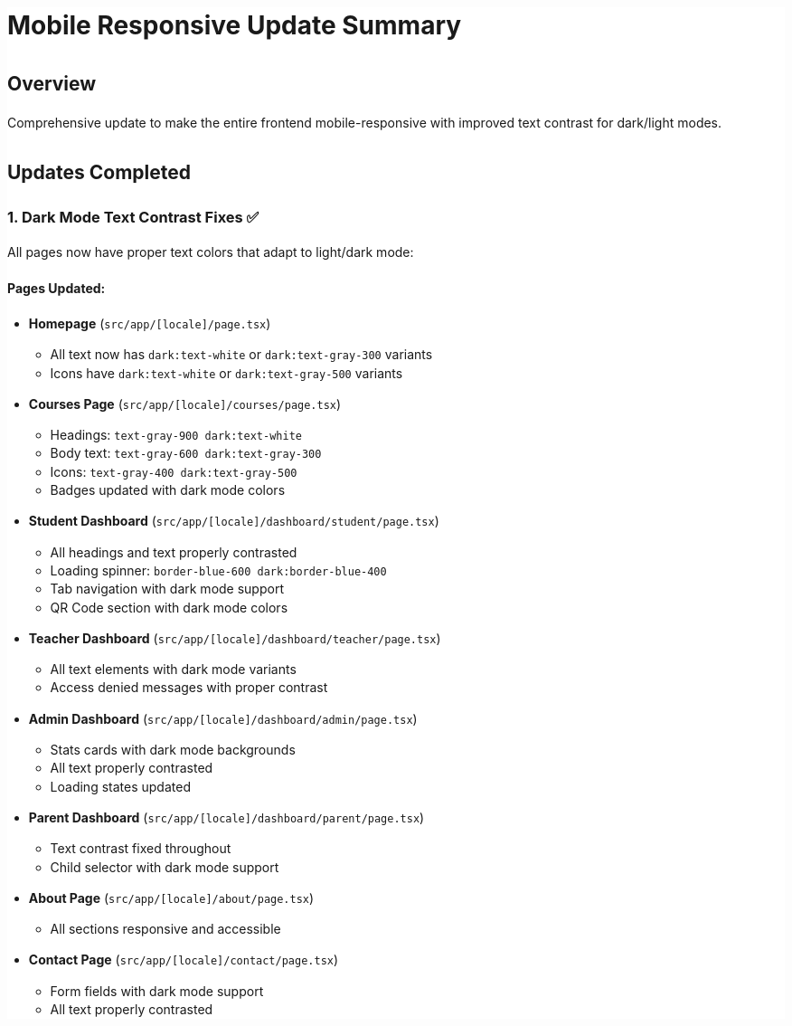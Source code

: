 # Mobile Responsive Update Summary

## Overview

Comprehensive update to make the entire frontend mobile-responsive with improved text contrast for dark/light modes.

## Updates Completed

### 1. Dark Mode Text Contrast Fixes ✅

All pages now have proper text colors that adapt to light/dark mode:

#### Pages Updated:

- **Homepage** (`src/app/[locale]/page.tsx`)
  - All text now has `dark:text-white` or `dark:text-gray-300` variants
  - Icons have `dark:text-white` or `dark:text-gray-500` variants
- **Courses Page** (`src/app/[locale]/courses/page.tsx`)

  - Headings: `text-gray-900 dark:text-white`
  - Body text: `text-gray-600 dark:text-gray-300`
  - Icons: `text-gray-400 dark:text-gray-500`
  - Badges updated with dark mode colors

- **Student Dashboard** (`src/app/[locale]/dashboard/student/page.tsx`)

  - All headings and text properly contrasted
  - Loading spinner: `border-blue-600 dark:border-blue-400`
  - Tab navigation with dark mode support
  - QR Code section with dark mode colors

- **Teacher Dashboard** (`src/app/[locale]/dashboard/teacher/page.tsx`)

  - All text elements with dark mode variants
  - Access denied messages with proper contrast

- **Admin Dashboard** (`src/app/[locale]/dashboard/admin/page.tsx`)

  - Stats cards with dark mode backgrounds
  - All text properly contrasted
  - Loading states updated

- **Parent Dashboard** (`src/app/[locale]/dashboard/parent/page.tsx`)

  - Text contrast fixed throughout
  - Child selector with dark mode support

- **About Page** (`src/app/[locale]/about/page.tsx`)

  - All sections responsive and accessible

- **Contact Page** (`src/app/[locale]/contact/page.tsx`)
  - Form fields with dark mode support
  - All text properly contrasted
